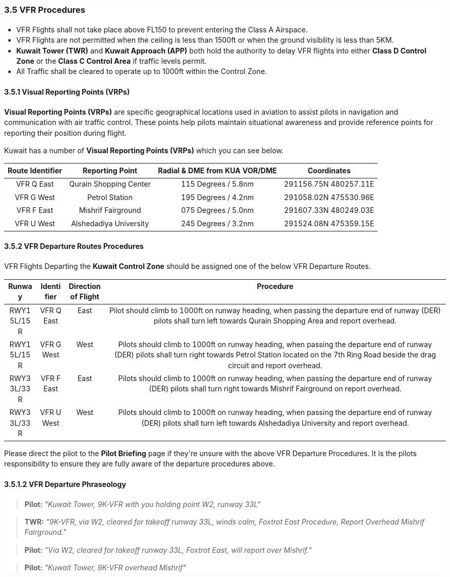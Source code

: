 ### 3.5 VFR Procedures 

- VFR Flights shall not take place above FL150 to prevent entering the Class A Airspace. 
- VFR Flights are not permitted when the ceiling is less than 1500ft or when the ground visibility is less than 5KM. 
- **Kuwait Tower (TWR)** and **Kuwait Approach (APP)** both hold the authority to delay VFR flights into either **Class D Control Zone** or the **Class C Control Area** if traffic levels permit.
- All Traffic shall be cleared to operate up to 1000ft within the Control Zone. 

#### 3.5.1 Visual Reporting Points (VRPs)
**Visual Reporting Points (VRPs)** are specific geographical locations used in aviation to assist pilots in navigation and communication with air traffic control. These points help pilots maintain situational awareness and provide reference points for reporting their position during flight. 

Kuwait has a number of **Visual Reporting Points (VRPs)** which you can see below. 

| **Route Identifier** |      **Reporting Point**      | **Radial & DME from KUA VOR/DME** |    **Coordinates**    |
|:--------------:|:----------------------:|:---------------------------------:|:---------------------:|
|   VFR Q East   | Qurain Shopping Center |        115 Degrees / 5.8nm        | 291156.75N 480257.11E |
|   VFR G West   |     Petrol Station     |        195 Degrees / 4.2nm        | 291058.02N 475530.96E |
|   VFR F East   |   Mishrif Fairground   |        075 Degrees / 5.0nm        | 291607.33N 480249.03E |
|   VFR U West   | Alshedadiya University |        245 Degrees / 3.2nm        | 291524.08N 475359.15E |

#### 3.5.2 VFR Departure Routes Procedures

VFR Flights Departing the **Kuwait Control Zone** should be assigned one of the below VFR Departure Routes. 

| **Runway** | **Identifier** | **Direction of Flight** |                                                                                                       **Procedure**                                                                                                       |
|:----------:|:--------------:|:-----------------------:|:-------------------------------------------------------------------------------------------------------------------------------------------------------------------------------------------------------------------------:|
| RWY15L/15R |   VFR Q East   |           East          |                          Pilot should climb to 1000ft on runway heading, when passing the departure end of runway (DER) pilots shall turn left towards Qurain Shopping Area and report overhead.                          |
| RWY15L/15R |   VFR G West   |           West          | Pilots should climb to 1000ft on runway heading, when passing the departure end of runway (DER) pilots shall turn right towards Petrol Station located on the 7th Ring Road beside the drag circuit and report overhead.  |
| RWY33L/33R |   VFR F East   |           East          |                          Pilots should climb to 1000ft on runway heading, when passing the departure end of runway (DER) pilots shall turn right towards Mishrif Fairground on report overhead.                           |
| RWY33L/33R |   VFR U West   |           West          |                        Pilots should climb to 1000ft on runway heading, when passing the departure end of runway (DER) pilots shall turn left towards Alshedadiya University and report overhead.                         |

Please direct the pilot to the **Pilot Briefing** page if they're unsure with the above VFR Departure Procedures. It is the pilots responsibility to ensure they are fully aware of the departure procedures above. 

#### 3.5.1.2 VFR Departure Phraseology 

> **Pilot:** _"Kuwait Tower, 9K-VFR with you holding point W2, runway 33L"_

> **TWR:** _"9K-VFR, via W2, cleared for takeoff runway 33L, winds calm, Foxtrot East Procedure, Report Overhead Mishrif Fairground."_

> **Pilot:** _"Via W2, cleared for takeoff runway 33L, Foxtrot East, will report over Mishrif."_

> **Pilot:** _"Kuwait Tower, 9K-VFR overhead Mishrif"_ 
